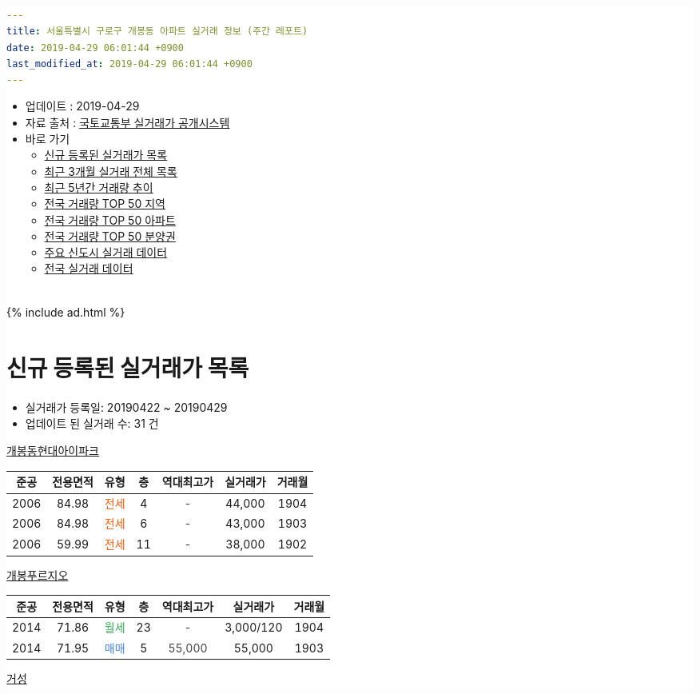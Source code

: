 ```yaml
---
title: 서울특별시 구로구 개봉동 아파트 실거래 정보 (주간 레포트)
date: 2019-04-29 06:01:44 +0900
last_modified_at: 2019-04-29 06:01:44 +0900
---
```


* 업데이트 : 2019-04-29
* 자료 출처 : [국토교통부 실거래가 공개시스템](http://rt.molit.go.kr)
* 바로 가기
    * [신규 등록된 실거래가 목록](#신규-등록된-실거래가-목록)
    * [최근 3개월 실거래 전체 목록](#최근-3개월-실거래-전체-목록)
    * [최근 5년간 거래량 추이](#최근-5년간-거래량-추이)
    * [전국 거래량 TOP 50 지역](https://inasie.github.io/apt-trade-info/최근-3개월-전국에서-가장-거래가-많이-발생한-지역)
    * [전국 거래량 TOP 50 아파트](https://inasie.github.io/apt-trade-info/최근-3개월-전국에서-가장-거래가-많이-발생한-아파트)
    * [전국 거래량 TOP 50 분양권](https://inasie.github.io/apt-trade-info/최근-3개월-전국에서-가장-거래가-많이-발생한-분양권)
    * [주요 신도시 실거래 데이터](https://inasie.github.io/apt-trade-info/주요-신도시)
    * [전국 실거래 데이터](https://inasie.github.io/apt-trade-info/전국)
<br>
{% include ad.html %}
<br>

# 신규 등록된 실거래가 목록
* 실거래가 등록일: 20190422 ~ 20190429
* 업데이트 된 실거래 수: 31 건


[개봉동현대아이파크](https://search.naver.com/search.naver?query=%EC%84%9C%EC%9A%B8%ED%8A%B9%EB%B3%84%EC%8B%9C+%EA%B5%AC%EB%A1%9C%EA%B5%AC+%EA%B0%9C%EB%B4%89%EB%8F%99+%EA%B0%9C%EB%B4%89%EB%8F%99%ED%98%84%EB%8C%80%EC%95%84%EC%9D%B4%ED%8C%8C%ED%81%AC)

|준공|전용면적|유형|층|역대최고가|실거래가|거래월|
|:---:|:---:|:---:|:---:|:---:|:---:|:---:|
|2006|84.98|<span style="color:#ff5a00">전세</span>|4|<span style="color:#444444">-</span>|44,000|1904|
|2006|84.98|<span style="color:#ff5a00">전세</span>|6|<span style="color:#444444">-</span>|43,000|1903|
|2006|59.99|<span style="color:#ff5a00">전세</span>|11|<span style="color:#444444">-</span>|38,000|1902|

[개봉푸르지오](https://search.naver.com/search.naver?query=%EC%84%9C%EC%9A%B8%ED%8A%B9%EB%B3%84%EC%8B%9C+%EA%B5%AC%EB%A1%9C%EA%B5%AC+%EA%B0%9C%EB%B4%89%EB%8F%99+%EA%B0%9C%EB%B4%89%ED%91%B8%EB%A5%B4%EC%A7%80%EC%98%A4)

|준공|전용면적|유형|층|역대최고가|실거래가|거래월|
|:---:|:---:|:---:|:---:|:---:|:---:|:---:|
|2014|71.86|<span style="color:#34a853">월세</span>|23|<span style="color:#444444">-</span>|3,000/120|1904|
|2014|71.95|<span style="color:#4285f3">매매</span>|5|<span style="color:#444444">55,000</span>|55,000|1903|

[거성](https://search.naver.com/search.naver?query=%EC%84%9C%EC%9A%B8%ED%8A%B9%EB%B3%84%EC%8B%9C+%EA%B5%AC%EB%A1%9C%EA%B5%AC+%EA%B0%9C%EB%B4%89%EB%8F%99+%EA%B1%B0%EC%84%B1)
